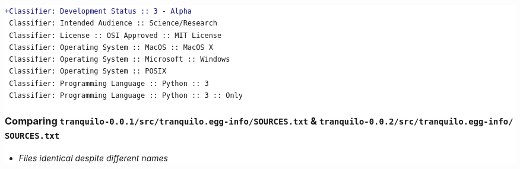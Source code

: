 ```diff
+Classifier: Development Status :: 3 - Alpha
 Classifier: Intended Audience :: Science/Research
 Classifier: License :: OSI Approved :: MIT License
 Classifier: Operating System :: MacOS :: MacOS X
 Classifier: Operating System :: Microsoft :: Windows
 Classifier: Operating System :: POSIX
 Classifier: Programming Language :: Python :: 3
 Classifier: Programming Language :: Python :: 3 :: Only
```

### Comparing `tranquilo-0.0.1/src/tranquilo.egg-info/SOURCES.txt` & `tranquilo-0.0.2/src/tranquilo.egg-info/SOURCES.txt`

 * *Files identical despite different names*

